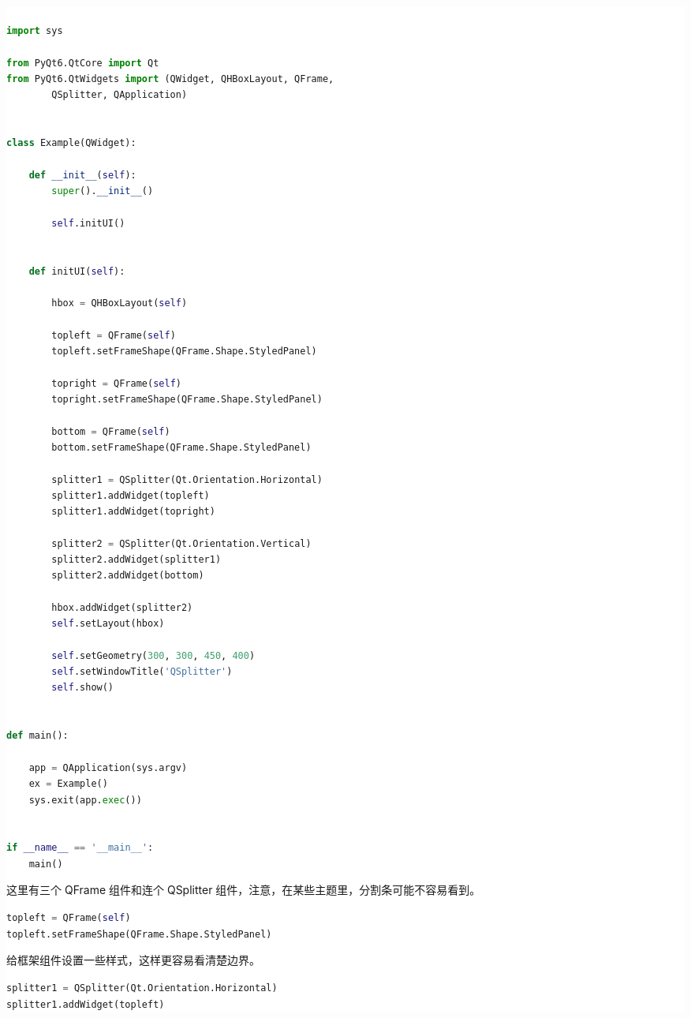 ``` python

import sys

from PyQt6.QtCore import Qt
from PyQt6.QtWidgets import (QWidget, QHBoxLayout, QFrame,
        QSplitter, QApplication)


class Example(QWidget):

    def __init__(self):
        super().__init__()

        self.initUI()


    def initUI(self):

        hbox = QHBoxLayout(self)

        topleft = QFrame(self)
        topleft.setFrameShape(QFrame.Shape.StyledPanel)

        topright = QFrame(self)
        topright.setFrameShape(QFrame.Shape.StyledPanel)

        bottom = QFrame(self)
        bottom.setFrameShape(QFrame.Shape.StyledPanel)

        splitter1 = QSplitter(Qt.Orientation.Horizontal)
        splitter1.addWidget(topleft)
        splitter1.addWidget(topright)

        splitter2 = QSplitter(Qt.Orientation.Vertical)
        splitter2.addWidget(splitter1)
        splitter2.addWidget(bottom)

        hbox.addWidget(splitter2)
        self.setLayout(hbox)

        self.setGeometry(300, 300, 450, 400)
        self.setWindowTitle('QSplitter')
        self.show()


def main():

    app = QApplication(sys.argv)
    ex = Example()
    sys.exit(app.exec())


if __name__ == '__main__':
    main()
```
这里有三个 QFrame 组件和连个 QSplitter 组件，注意，在某些主题里，分割条可能不容易看到。
``` python
topleft = QFrame(self)
topleft.setFrameShape(QFrame.Shape.StyledPanel)
```
给框架组件设置一些样式，这样更容易看清楚边界。
``` python
splitter1 = QSplitter(Qt.Orientation.Horizontal)
splitter1.addWidget(topleft)
```